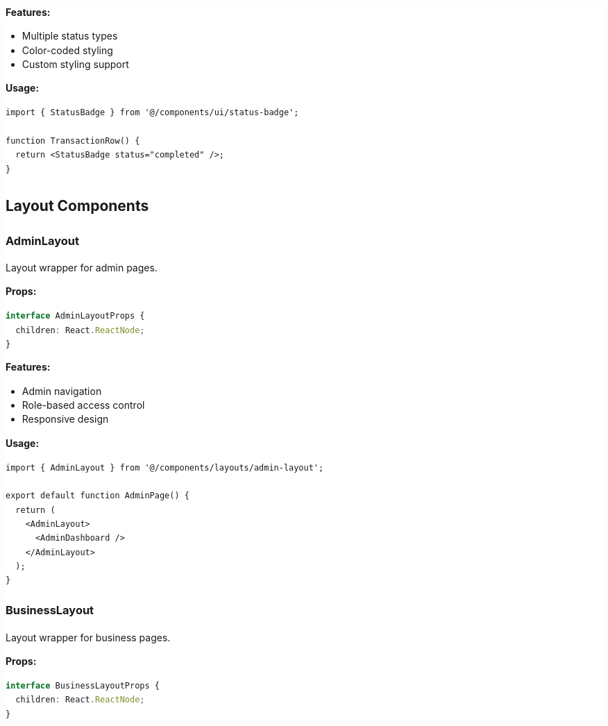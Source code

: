 **Features:**
- Multiple status types
- Color-coded styling
- Custom styling support

**Usage:**
```tsx
import { StatusBadge } from '@/components/ui/status-badge';

function TransactionRow() {
  return <StatusBadge status="completed" />;
}
```

## Layout Components

### AdminLayout
Layout wrapper for admin pages.

**Props:**
```typescript
interface AdminLayoutProps {
  children: React.ReactNode;
}
```

**Features:**
- Admin navigation
- Role-based access control
- Responsive design

**Usage:**
```tsx
import { AdminLayout } from '@/components/layouts/admin-layout';

export default function AdminPage() {
  return (
    <AdminLayout>
      <AdminDashboard />
    </AdminLayout>
  );
}
```

### BusinessLayout
Layout wrapper for business pages.

**Props:**
```typescript
interface BusinessLayoutProps {
  children: React.ReactNode;
}
```
